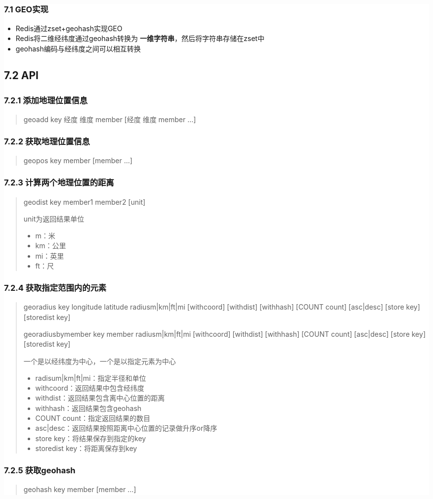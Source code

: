 ### 7.1 GEO实现

* Redis通过zset+geohash实现GEO
* Redis将二维经纬度通过geohash转换为 **一维字符串**，然后将字符串存储在zset中
* geohash编码与经纬度之间可以相互转换

## 7.2 API

### 7.2.1 添加地理位置信息

> geoadd key 经度 维度 member [经度 维度 member ...]

### 7.2.2 获取地理位置信息

>geopos key member [member ...] 

### 7.2.3 计算两个地理位置的距离

> geodist key member1 member2 [unit]
>
> unit为返回结果单位
>
> * m：米
> * km：公里
> * mi：英里
> * ft：尺

### 7.2.4 获取指定范围内的元素

> georadius  key  longitude  latitude  radiusm|km|ft|mi  [withcoord]  [withdist]  [withhash]  [COUNT count]  [asc|desc]  [store key]  [storedist key]  
>
> georadiusbymember  key  member  radiusm|km|ft|mi  [withcoord]  [withdist]  [withhash]  [COUNT count]  [asc|desc]  [store key]  [storedist key]  
>
> 一个是以经纬度为中心，一个是以指定元素为中心
>
> * radisum|km|ft|mi：指定半径和单位
> * withcoord：返回结果中包含经纬度
> * withdist：返回结果包含离中心位置的距离
> * withhash：返回结果包含geohash
> * COUNT count：指定返回结果的数目
> * asc|desc：返回结果按照距离中心位置的记录做升序or降序
> * store key：将结果保存到指定的key
> * storedist key：将距离保存到key

### 7.2.5 获取geohash

> geohash key member [member ...]




